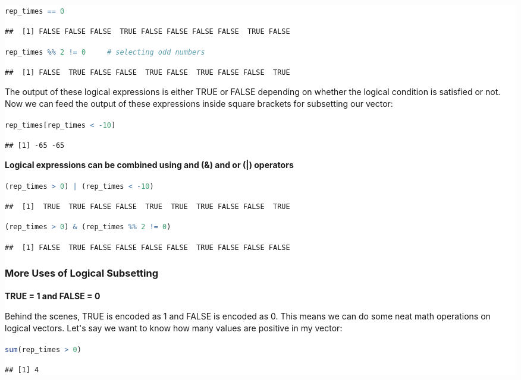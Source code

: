 ```r
rep_times == 0
```

```
##  [1] FALSE FALSE FALSE  TRUE FALSE FALSE FALSE FALSE  TRUE FALSE
```

```r
rep_times %% 2 != 0     # selecting odd numbers
```

```
##  [1] FALSE  TRUE FALSE FALSE  TRUE FALSE  TRUE FALSE FALSE  TRUE
```
The output of these logical expressions is either TRUE or FALSE depending on whether the logical condition is satisfied or not. Now we can feed the output of these expressions inside square brackets for subsetting our vector:


```r
rep_times[rep_times < -10]
```

```
## [1] -65 -65
```
**Logical expressions can be combined using and (&) and or (|) operators**


```r
(rep_times > 0) | (rep_times < -10)
```

```
##  [1]  TRUE  TRUE FALSE FALSE  TRUE  TRUE  TRUE FALSE FALSE  TRUE
```

```r
(rep_times > 0) & (rep_times %% 2 != 0)
```

```
##  [1] FALSE  TRUE FALSE FALSE FALSE FALSE  TRUE FALSE FALSE FALSE
```

### More Uses of Logical Subsetting

**TRUE = 1 and FALSE = 0**

Behind the scenes, TRUE is encoded as 1 and FALSE is encoded as 0. This means we can do some neat math operations on logical vectors. Let's say we want to know how many values are positive in my vector:


```r
sum(rep_times > 0)
```

```
## [1] 4
```
